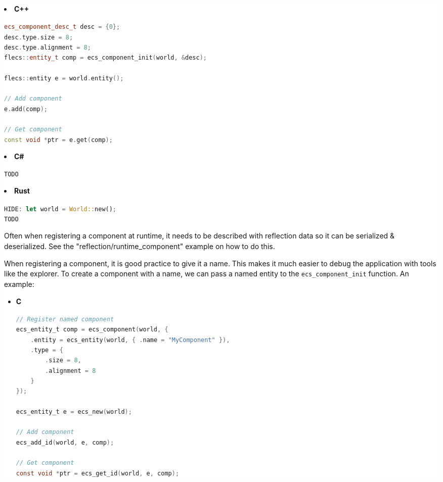 </li>
<li><b class="tab-title">C++</b>

```cpp
ecs_component_desc_t desc = {0};
desc.type.size = 8;
desc.type.alignment = 8;
flecs::entity_t comp = ecs_component_init(world, &desc);

flecs::entity e = world.entity();

// Add component
e.add(comp);

// Get component
const void *ptr = e.get(comp);
```

</li>
<li><b class="tab-title">C#</b>

```cs
TODO
```

</li>
<li><b class="tab-title">Rust</b>

```rust
HIDE: let world = World::new();
TODO
```

</li>
</ul>
</div>

Often when registering a component at runtime, it needs to be described with reflection data so it can be serialized & deserialized. See the "reflection/runtime_component" example on how to do this.

When registering a component, it is good practice to give it a name. This makes it much easier to debug the application with tools like the explorer. To create a component with a name, we can pass a named entity to the `ecs_component_init` function. An example:

<div class="flecs-snippet-tabs">
<ul>
<li><b class="tab-title">C</b>

```c
// Register named component
ecs_entity_t comp = ecs_component(world, {
    .entity = ecs_entity(world, { .name = "MyComponent" }),
    .type = {
        .size = 8,
        .alignment = 8
    }
});

ecs_entity_t e = ecs_new(world);

// Add component
ecs_add_id(world, e, comp);

// Get component
const void *ptr = ecs_get_id(world, e, comp);
```
